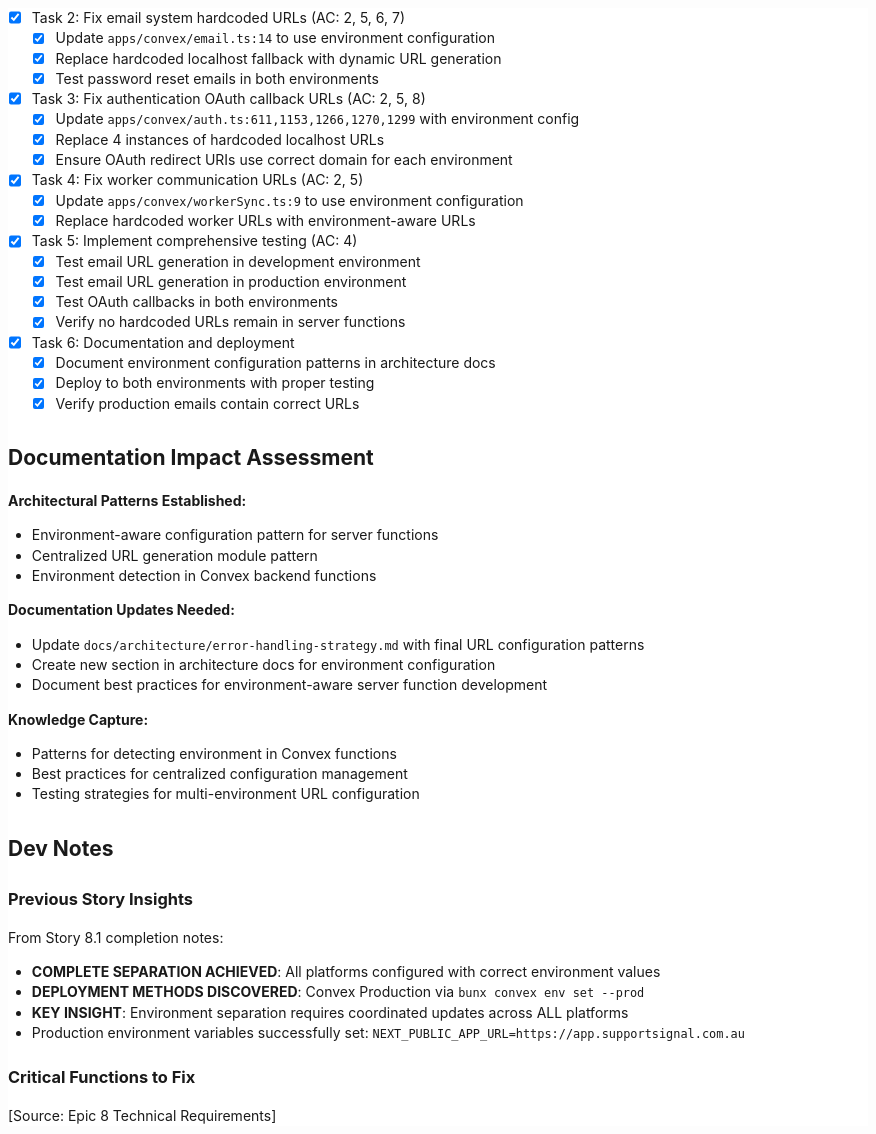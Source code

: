 - [x] Task 2: Fix email system hardcoded URLs (AC: 2, 5, 6, 7)
  - [x] Update `apps/convex/email.ts:14` to use environment configuration
  - [x] Replace hardcoded localhost fallback with dynamic URL generation
  - [x] Test password reset emails in both environments

- [x] Task 3: Fix authentication OAuth callback URLs (AC: 2, 5, 8)
  - [x] Update `apps/convex/auth.ts:611,1153,1266,1270,1299` with environment config
  - [x] Replace 4 instances of hardcoded localhost URLs
  - [x] Ensure OAuth redirect URIs use correct domain for each environment

- [x] Task 4: Fix worker communication URLs (AC: 2, 5)
  - [x] Update `apps/convex/workerSync.ts:9` to use environment configuration
  - [x] Replace hardcoded worker URLs with environment-aware URLs

- [x] Task 5: Implement comprehensive testing (AC: 4)
  - [x] Test email URL generation in development environment
  - [x] Test email URL generation in production environment
  - [x] Test OAuth callbacks in both environments
  - [x] Verify no hardcoded URLs remain in server functions

- [x] Task 6: Documentation and deployment
  - [x] Document environment configuration patterns in architecture docs
  - [x] Deploy to both environments with proper testing
  - [x] Verify production emails contain correct URLs

## Documentation Impact Assessment

**Architectural Patterns Established:**
- Environment-aware configuration pattern for server functions
- Centralized URL generation module pattern
- Environment detection in Convex backend functions

**Documentation Updates Needed:**
- Update `docs/architecture/error-handling-strategy.md` with final URL configuration patterns
- Create new section in architecture docs for environment configuration
- Document best practices for environment-aware server function development

**Knowledge Capture:**
- Patterns for detecting environment in Convex functions
- Best practices for centralized configuration management
- Testing strategies for multi-environment URL configuration

## Dev Notes

### Previous Story Insights
From Story 8.1 completion notes:
- **COMPLETE SEPARATION ACHIEVED**: All platforms configured with correct environment values
- **DEPLOYMENT METHODS DISCOVERED**: Convex Production via `bunx convex env set --prod`
- **KEY INSIGHT**: Environment separation requires coordinated updates across ALL platforms
- Production environment variables successfully set: `NEXT_PUBLIC_APP_URL=https://app.supportsignal.com.au`

### Critical Functions to Fix
[Source: Epic 8 Technical Requirements]
